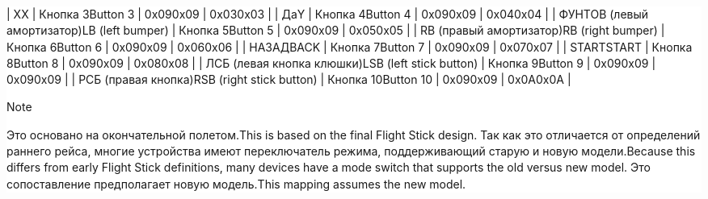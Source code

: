 | <span data-ttu-id="3ceff-348">X</span><span class="sxs-lookup"><span data-stu-id="3ceff-348">X</span></span>                           | <span data-ttu-id="3ceff-349">Кнопка 3</span><span class="sxs-lookup"><span data-stu-id="3ceff-349">Button 3</span></span>   | <span data-ttu-id="3ceff-350">0x09</span><span class="sxs-lookup"><span data-stu-id="3ceff-350">0x09</span></span>       | <span data-ttu-id="3ceff-351">0x03</span><span class="sxs-lookup"><span data-stu-id="3ceff-351">0x03</span></span>       |
| <span data-ttu-id="3ceff-352">Да</span><span class="sxs-lookup"><span data-stu-id="3ceff-352">Y</span></span>                           | <span data-ttu-id="3ceff-353">Кнопка 4</span><span class="sxs-lookup"><span data-stu-id="3ceff-353">Button 4</span></span>   | <span data-ttu-id="3ceff-354">0x09</span><span class="sxs-lookup"><span data-stu-id="3ceff-354">0x09</span></span>       | <span data-ttu-id="3ceff-355">0x04</span><span class="sxs-lookup"><span data-stu-id="3ceff-355">0x04</span></span>       |
| <span data-ttu-id="3ceff-356">ФУНТОВ (левый амортизатор)</span><span class="sxs-lookup"><span data-stu-id="3ceff-356">LB (left bumper)</span></span>            | <span data-ttu-id="3ceff-357">Кнопка 5</span><span class="sxs-lookup"><span data-stu-id="3ceff-357">Button 5</span></span>   | <span data-ttu-id="3ceff-358">0x09</span><span class="sxs-lookup"><span data-stu-id="3ceff-358">0x09</span></span>       | <span data-ttu-id="3ceff-359">0x05</span><span class="sxs-lookup"><span data-stu-id="3ceff-359">0x05</span></span>       |
| <span data-ttu-id="3ceff-360">RB (правый амортизатор)</span><span class="sxs-lookup"><span data-stu-id="3ceff-360">RB (right bumper)</span></span>           | <span data-ttu-id="3ceff-361">Кнопка 6</span><span class="sxs-lookup"><span data-stu-id="3ceff-361">Button 6</span></span>   | <span data-ttu-id="3ceff-362">0x09</span><span class="sxs-lookup"><span data-stu-id="3ceff-362">0x09</span></span>       | <span data-ttu-id="3ceff-363">0x06</span><span class="sxs-lookup"><span data-stu-id="3ceff-363">0x06</span></span>       |
| <span data-ttu-id="3ceff-364">НАЗАД</span><span class="sxs-lookup"><span data-stu-id="3ceff-364">BACK</span></span>                        | <span data-ttu-id="3ceff-365">Кнопка 7</span><span class="sxs-lookup"><span data-stu-id="3ceff-365">Button 7</span></span>   | <span data-ttu-id="3ceff-366">0x09</span><span class="sxs-lookup"><span data-stu-id="3ceff-366">0x09</span></span>       | <span data-ttu-id="3ceff-367">0x07</span><span class="sxs-lookup"><span data-stu-id="3ceff-367">0x07</span></span>       |
| <span data-ttu-id="3ceff-368">START</span><span class="sxs-lookup"><span data-stu-id="3ceff-368">START</span></span>                       | <span data-ttu-id="3ceff-369">Кнопка 8</span><span class="sxs-lookup"><span data-stu-id="3ceff-369">Button 8</span></span>   | <span data-ttu-id="3ceff-370">0x09</span><span class="sxs-lookup"><span data-stu-id="3ceff-370">0x09</span></span>       | <span data-ttu-id="3ceff-371">0x08</span><span class="sxs-lookup"><span data-stu-id="3ceff-371">0x08</span></span>       |
| <span data-ttu-id="3ceff-372">ЛСБ (левая кнопка клюшки)</span><span class="sxs-lookup"><span data-stu-id="3ceff-372">LSB (left stick button)</span></span>     | <span data-ttu-id="3ceff-373">Кнопка 9</span><span class="sxs-lookup"><span data-stu-id="3ceff-373">Button 9</span></span>   | <span data-ttu-id="3ceff-374">0x09</span><span class="sxs-lookup"><span data-stu-id="3ceff-374">0x09</span></span>       | <span data-ttu-id="3ceff-375">0x09</span><span class="sxs-lookup"><span data-stu-id="3ceff-375">0x09</span></span>       |
| <span data-ttu-id="3ceff-376">РСБ (правая кнопка)</span><span class="sxs-lookup"><span data-stu-id="3ceff-376">RSB (right stick button)</span></span>    | <span data-ttu-id="3ceff-377">Кнопка 10</span><span class="sxs-lookup"><span data-stu-id="3ceff-377">Button 10</span></span>  | <span data-ttu-id="3ceff-378">0x09</span><span class="sxs-lookup"><span data-stu-id="3ceff-378">0x09</span></span>       | <span data-ttu-id="3ceff-379">0x0A</span><span class="sxs-lookup"><span data-stu-id="3ceff-379">0x0A</span></span>       |

> [!Note]  
> <span data-ttu-id="3ceff-380">Это основано на окончательной полетом.</span><span class="sxs-lookup"><span data-stu-id="3ceff-380">This is based on the final Flight Stick design.</span></span> <span data-ttu-id="3ceff-381">Так как это отличается от определений раннего рейса, многие устройства имеют переключатель режима, поддерживающий старую и новую модели.</span><span class="sxs-lookup"><span data-stu-id="3ceff-381">Because this differs from early Flight Stick definitions, many devices have a mode switch that supports the old versus new model.</span></span> <span data-ttu-id="3ceff-382">Это сопоставление предполагает новую модель.</span><span class="sxs-lookup"><span data-stu-id="3ceff-382">This mapping assumes the new model.</span></span>